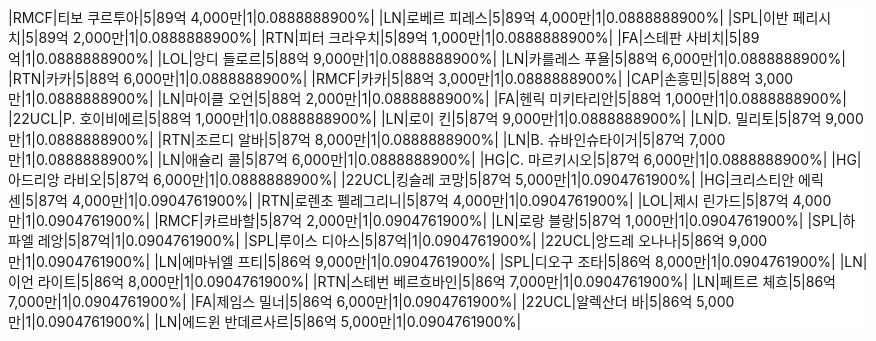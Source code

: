 |RMCF|티보 쿠르투아|5|89억 4,000만|1|0.0888888900%|
|LN|로베르 피레스|5|89억 4,000만|1|0.0888888900%|
|SPL|이반 페리시치|5|89억 2,000만|1|0.0888888900%|
|RTN|피터 크라우치|5|89억 1,000만|1|0.0888888900%|
|FA|스테판 사비치|5|89억|1|0.0888888900%|
|LOL|앙디 들로르|5|88억 9,000만|1|0.0888888900%|
|LN|카를레스 푸욜|5|88억 6,000만|1|0.0888888900%|
|RTN|카카|5|88억 6,000만|1|0.0888888900%|
|RMCF|카카|5|88억 3,000만|1|0.0888888900%|
|CAP|손흥민|5|88억 3,000만|1|0.0888888900%|
|LN|마이클 오언|5|88억 2,000만|1|0.0888888900%|
|FA|헨릭 미키타리안|5|88억 1,000만|1|0.0888888900%|
|22UCL|P. 호이비에르|5|88억 1,000만|1|0.0888888900%|
|LN|로이 킨|5|87억 9,000만|1|0.0888888900%|
|LN|D. 밀리토|5|87억 9,000만|1|0.0888888900%|
|RTN|조르디 알바|5|87억 8,000만|1|0.0888888900%|
|LN|B. 슈바인슈타이거|5|87억 7,000만|1|0.0888888900%|
|LN|애슐리 콜|5|87억 6,000만|1|0.0888888900%|
|HG|C. 마르키시오|5|87억 6,000만|1|0.0888888900%|
|HG|아드리앙 라비오|5|87억 6,000만|1|0.0888888900%|
|22UCL|킹슬레 코망|5|87억 5,000만|1|0.0904761900%|
|HG|크리스티안 에릭센|5|87억 4,000만|1|0.0904761900%|
|RTN|로렌초 펠레그리니|5|87억 4,000만|1|0.0904761900%|
|LOL|제시 린가드|5|87억 4,000만|1|0.0904761900%|
|RMCF|카르바할|5|87억 2,000만|1|0.0904761900%|
|LN|로랑 블랑|5|87억 1,000만|1|0.0904761900%|
|SPL|하파엘 레앙|5|87억|1|0.0904761900%|
|SPL|루이스 디아스|5|87억|1|0.0904761900%|
|22UCL|앙드레 오나나|5|86억 9,000만|1|0.0904761900%|
|LN|에마뉘엘 프티|5|86억 9,000만|1|0.0904761900%|
|SPL|디오구 조타|5|86억 8,000만|1|0.0904761900%|
|LN|이언 라이트|5|86억 8,000만|1|0.0904761900%|
|RTN|스테번 베르흐바인|5|86억 7,000만|1|0.0904761900%|
|LN|페트르 체흐|5|86억 7,000만|1|0.0904761900%|
|FA|제임스 밀너|5|86억 6,000만|1|0.0904761900%|
|22UCL|알렉산더 바|5|86억 5,000만|1|0.0904761900%|
|LN|에드윈 반데르사르|5|86억 5,000만|1|0.0904761900%|